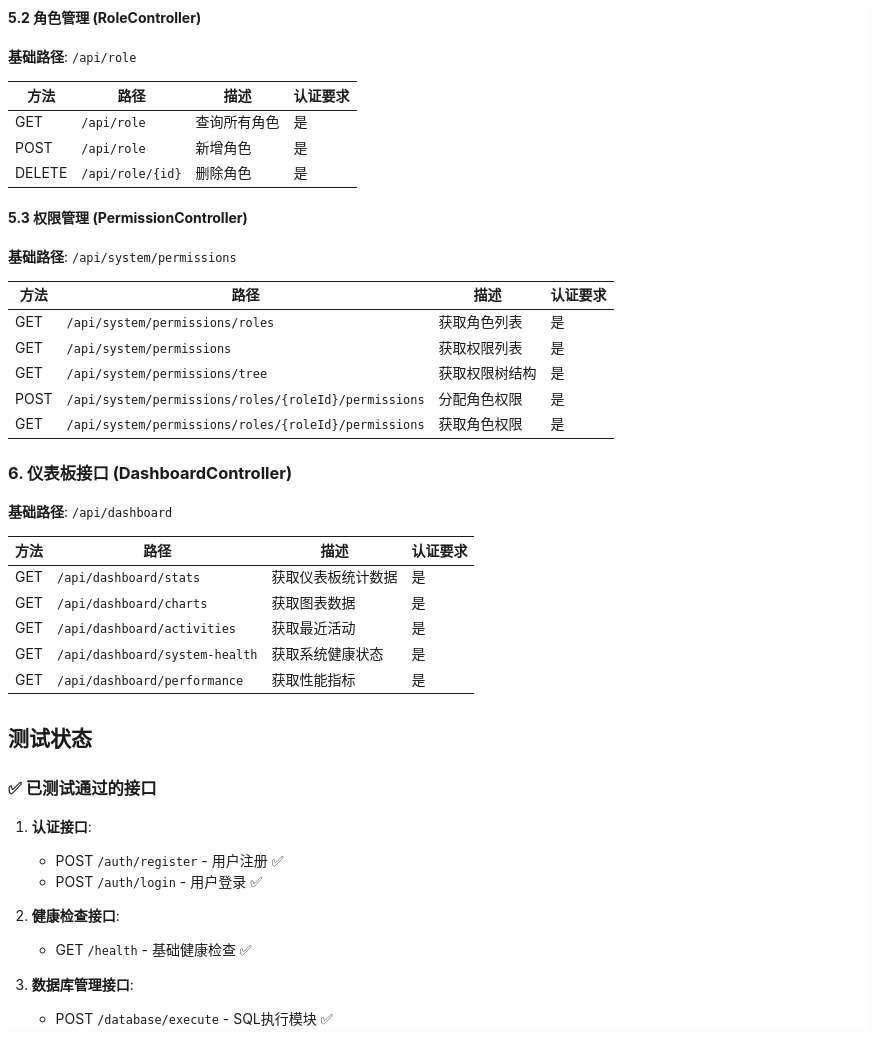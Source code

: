 #### 5.2 角色管理 (RoleController)
**基础路径**: `/api/role`

| 方法 | 路径 | 描述 | 认证要求 |
|------|------|------|----------|
| GET | `/api/role` | 查询所有角色 | 是 |
| POST | `/api/role` | 新增角色 | 是 |
| DELETE | `/api/role/{id}` | 删除角色 | 是 |

#### 5.3 权限管理 (PermissionController)
**基础路径**: `/api/system/permissions`

| 方法 | 路径 | 描述 | 认证要求 |
|------|------|------|----------|
| GET | `/api/system/permissions/roles` | 获取角色列表 | 是 |
| GET | `/api/system/permissions` | 获取权限列表 | 是 |
| GET | `/api/system/permissions/tree` | 获取权限树结构 | 是 |
| POST | `/api/system/permissions/roles/{roleId}/permissions` | 分配角色权限 | 是 |
| GET | `/api/system/permissions/roles/{roleId}/permissions` | 获取角色权限 | 是 |

### 6. 仪表板接口 (DashboardController)
**基础路径**: `/api/dashboard`

| 方法 | 路径 | 描述 | 认证要求 |
|------|------|------|----------|
| GET | `/api/dashboard/stats` | 获取仪表板统计数据 | 是 |
| GET | `/api/dashboard/charts` | 获取图表数据 | 是 |
| GET | `/api/dashboard/activities` | 获取最近活动 | 是 |
| GET | `/api/dashboard/system-health` | 获取系统健康状态 | 是 |
| GET | `/api/dashboard/performance` | 获取性能指标 | 是 |

## 测试状态

### ✅ 已测试通过的接口
1. **认证接口**:
   - POST `/auth/register` - 用户注册 ✅
   - POST `/auth/login` - 用户登录 ✅

2. **健康检查接口**:
   - GET `/health` - 基础健康检查 ✅

3. **数据库管理接口**:
   - POST `/database/execute` - SQL执行模块 ✅
